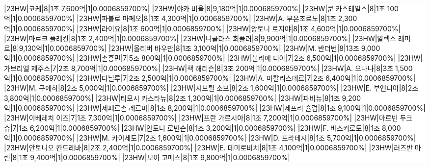 |23HW|코케|8|1조 7,600억|1|0.0006859700%|
|23HW|야카 비욜|8|9,180억|1|0.0006859700%|
|23HW|쿤 카스테일스|8|1조 100억|1|0.0006859700%|
|23HW|파블로 마페오|8|1조 4,300억|1|0.0006859700%|
|23HW|A. 부온조르노|8|1조 2,300억|1|0.0006859700%|
|23HW|라이요|8|1조 600억|1|0.0006859700%|
|23HW|앙토니 로지야|8|1조 4,600억|1|0.0006859700%|
|23HW|마르크 플레컨|8|1조 2,400억|1|0.0006859700%|
|23HW|니콜라스 회플러|8|9,900억|1|0.0006859700%|
|23HW|알렉스 레미로|8|9,130억|1|0.0006859700%|
|23HW|올리버 바우만|8|1조 3,100억|1|0.0006859700%|
|23HW|M. 반더번|8|13조 9,000억|1|0.0006859700%|
|23HW|손흥민|7|5조 800억|1|0.0006859700%|
|23HW|불라예 디아|7|2조 6,500억|1|0.0006859700%|
|23HW|가브리엘 제주스|7|2조 8,700억|1|0.0006859700%|
|23HW|잭 해리슨|8|3조 200억|1|0.0006859700%|
|23HW|A. 오나나|8|3조 1,500억|1|0.0006859700%|
|23HW|다닐루|7|2조 2,500억|1|0.0006859700%|
|23HW|A. 마칼리스테르|7|2조 6,400억|1|0.0006859700%|
|23HW|M. 구에히|8|2조 5,000억|1|0.0006859700%|
|23HW|지브릴 소브|8|2조 1,600억|1|0.0006859700%|
|23HW|E. 부엔디아|8|2조 3,800억|1|0.0006859700%|
|23HW|티모시 카스타뉴|8|2조 1,300억|1|0.0006859700%|
|23HW|파비뉴|8|1조 9,200억|1|0.0006859700%|
|23HW|제페르손 레르마|8|1조 8,200억|1|0.0006859700%|
|23HW|제프리 슐럽|8|1조 9,100억|1|0.0006859700%|
|23HW|이베레치 이즈|7|1조 7,300억|1|0.0006859700%|
|23HW|프란 가르시아|8|1조 7,200억|1|0.0006859700%|
|23HW|마르빈 두크슈|7|1조 6,200억|1|0.0006859700%|
|23HW|안토니 로빈슨|8|1조 3,200억|1|0.0006859700%|
|23HW|F. 바스키로토|8|1조 8,000억|1|0.0006859700%|
|23HW|M. 카이세도|7|2조 1,600억|1|0.0006859700%|
|23HW|D. 프라테시|8|1조 5,700억|1|0.0006859700%|
|23HW|안토니오 칸드레바|8|2조 2,400억|1|0.0006859700%|
|23HW|E. 데미로비치|8|1조 4,100억|1|0.0006859700%|
|23HW|러즈반 마린|8|1조 9,400억|1|0.0006859700%|
|23HW|모이 고메스|8|1조 9,800억|1|0.0006859700%|